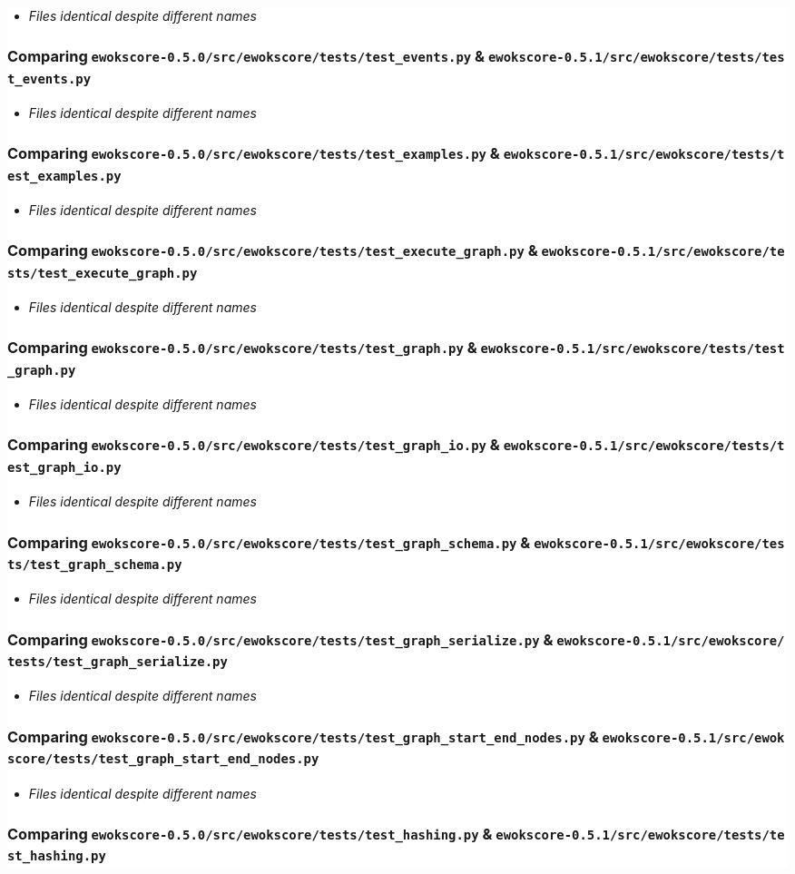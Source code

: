  * *Files identical despite different names*

### Comparing `ewokscore-0.5.0/src/ewokscore/tests/test_events.py` & `ewokscore-0.5.1/src/ewokscore/tests/test_events.py`

 * *Files identical despite different names*

### Comparing `ewokscore-0.5.0/src/ewokscore/tests/test_examples.py` & `ewokscore-0.5.1/src/ewokscore/tests/test_examples.py`

 * *Files identical despite different names*

### Comparing `ewokscore-0.5.0/src/ewokscore/tests/test_execute_graph.py` & `ewokscore-0.5.1/src/ewokscore/tests/test_execute_graph.py`

 * *Files identical despite different names*

### Comparing `ewokscore-0.5.0/src/ewokscore/tests/test_graph.py` & `ewokscore-0.5.1/src/ewokscore/tests/test_graph.py`

 * *Files identical despite different names*

### Comparing `ewokscore-0.5.0/src/ewokscore/tests/test_graph_io.py` & `ewokscore-0.5.1/src/ewokscore/tests/test_graph_io.py`

 * *Files identical despite different names*

### Comparing `ewokscore-0.5.0/src/ewokscore/tests/test_graph_schema.py` & `ewokscore-0.5.1/src/ewokscore/tests/test_graph_schema.py`

 * *Files identical despite different names*

### Comparing `ewokscore-0.5.0/src/ewokscore/tests/test_graph_serialize.py` & `ewokscore-0.5.1/src/ewokscore/tests/test_graph_serialize.py`

 * *Files identical despite different names*

### Comparing `ewokscore-0.5.0/src/ewokscore/tests/test_graph_start_end_nodes.py` & `ewokscore-0.5.1/src/ewokscore/tests/test_graph_start_end_nodes.py`

 * *Files identical despite different names*

### Comparing `ewokscore-0.5.0/src/ewokscore/tests/test_hashing.py` & `ewokscore-0.5.1/src/ewokscore/tests/test_hashing.py`
